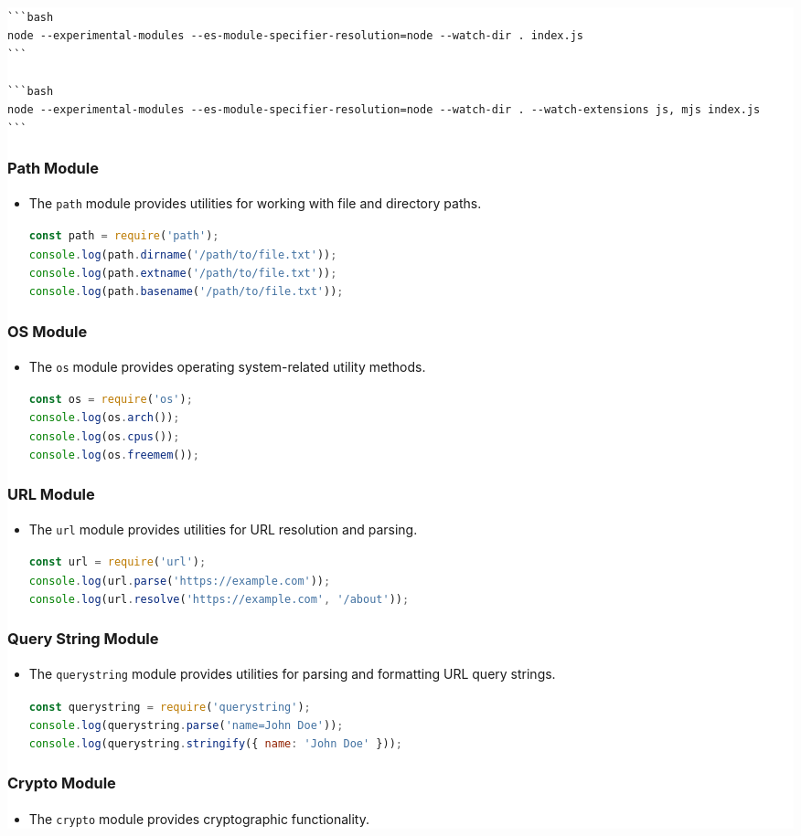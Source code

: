     ```bash
    node --experimental-modules --es-module-specifier-resolution=node --watch-dir . index.js
    ```

    ```bash
    node --experimental-modules --es-module-specifier-resolution=node --watch-dir . --watch-extensions js, mjs index.js
    ```

### Path Module

- The `path` module provides utilities for working with file and directory paths.

    ```javascript
    const path = require('path');
    console.log(path.dirname('/path/to/file.txt'));
    console.log(path.extname('/path/to/file.txt'));
    console.log(path.basename('/path/to/file.txt'));
    ```

### OS Module

- The `os` module provides operating system-related utility methods.

    ```javascript
    const os = require('os');
    console.log(os.arch());
    console.log(os.cpus());
    console.log(os.freemem());
    ```

### URL Module

- The `url` module provides utilities for URL resolution and parsing.

    ```javascript
    const url = require('url');
    console.log(url.parse('https://example.com'));
    console.log(url.resolve('https://example.com', '/about'));
    ```

### Query String Module

- The `querystring` module provides utilities for parsing and formatting URL query strings.

    ```javascript
    const querystring = require('querystring');
    console.log(querystring.parse('name=John Doe'));
    console.log(querystring.stringify({ name: 'John Doe' }));
    ```

### Crypto Module

- The `crypto` module provides cryptographic functionality.
